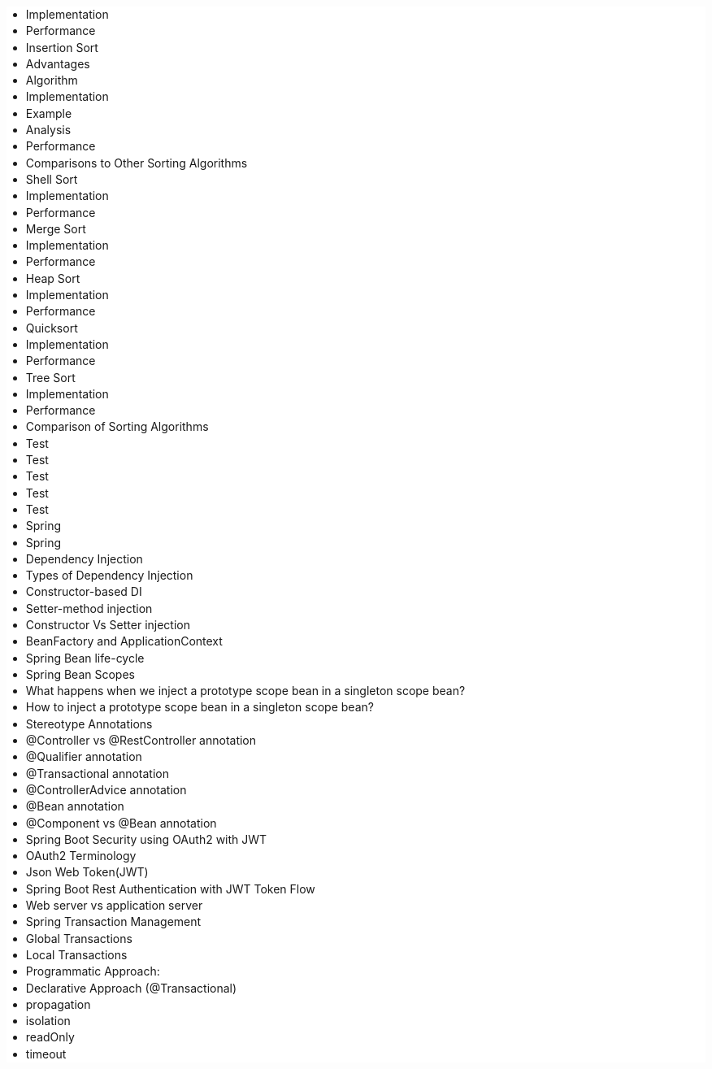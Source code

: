 - Implementation
- Performance
- Insertion Sort
- Advantages
- Algorithm
- Implementation
- Example
- Analysis
- Performance
- Comparisons to Other Sorting Algorithms
- Shell Sort
- Implementation
- Performance
- Merge Sort
- Implementation
- Performance
- Heap Sort
- Implementation
- Performance
- Quicksort
- Implementation
- Performance
- Tree Sort
- Implementation
- Performance
- Comparison of Sorting Algorithms
- Test
- Test
- Test
- Test
- Test
- Spring
- Spring
- Dependency Injection
- Types of Dependency Injection
- Constructor-based DI
- Setter-method injection
- Constructor Vs Setter injection
- BeanFactory and ApplicationContext
- Spring Bean life-cycle
- Spring Bean Scopes
- What happens when we inject a prototype scope bean in a singleton scope bean?
- How to inject a prototype scope bean in a singleton scope bean?
- Stereotype Annotations
- @Controller vs @RestController annotation
- @Qualifier annotation
- @Transactional annotation
- @ControllerAdvice annotation
- @Bean annotation
- @Component vs @Bean annotation
- Spring Boot Security using OAuth2 with JWT
- OAuth2 Terminology
- Json Web Token(JWT)
- Spring Boot Rest Authentication with JWT Token Flow
- Web server vs application server
- Spring Transaction Management
- Global Transactions
- Local Transactions
- Programmatic Approach:
- Declarative Approach (@Transactional)
- propagation
- isolation
- readOnly
- timeout